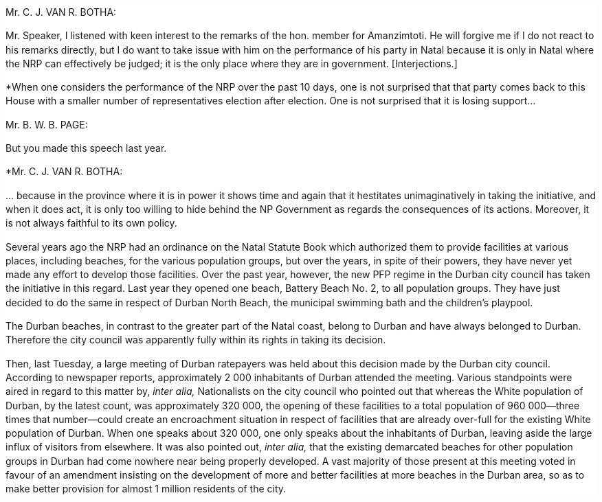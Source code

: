 </speech>

<speech by="#botha">

<from>Mr. <person refersTo="hansard_za">C. J. VAN R. BOTHA</person>:</from>

<p>Mr. Speaker, I listened with keen interest to the remarks of the hon. member for Amanzimtoti. He will forgive me if I do not react to his remarks directly, but I do want to take issue with him on the performance of his party in Natal because it is only in Natal where the NRP can effectively be judged; it is the only place where they are in government. [Interjections.]</p>

<p>*When one considers the performance of the NRP over the past 10 days, one is not surprised that that party comes back to this House with a smaller number of representatives election after election. One is not surprised that it is losing support&#x2026;</p>

</speech>

<speech by="#page">

<from>Mr. <person refersTo="hansard_za">B. W. B. PAGE</person>:</from>

<p>But you made this speech last year.</p>

</speech>

<speech by="#botha">

<from>*Mr. <person refersTo="hansard_za">C. J. VAN R. BOTHA</person>:</from>

<p>&#x2026; because in the province where it is in power it shows time and again that it hestitates unimaginatively in taking the initiative, and when it does act, it is only too willing to hide behind the NP Government as regards the consequences of its actions. Moreover, it is not always faithful to its own policy.</p>

<p>Several years ago the NRP had an ordinance on the Natal Statute Book which authorized them to provide facilities at various places, including beaches, for the various population groups, but over the years, in spite of their powers, they have never yet made any effort to develop those facilities. Over the past year, however, the new PFP regime in the Durban city council has taken the initiative in this regard. Last year they <span class="col_1929-1930" refersTo="page_0993"/>opened one beach, Battery Beach No. 2, to all population groups. They have just decided to do the same in respect of Durban North Beach, the municipal swimming bath and the children&#x2019;s playpool.</p>

<p>The Durban beaches, in contrast to the greater part of the Natal coast, belong to Durban and have always belonged to Durban. Therefore the city council was apparently fully within its rights in taking its decision.</p>

<p>Then, last Tuesday, a large meeting of Durban ratepayers was held about this decision made by the Durban city council. According to newspaper reports, approximately 2 000 inhabitants of Durban attended the meeting. Various standpoints were aired in regard to this matter by, <i>inter alia,</i> Nationalists on the city council who pointed out that whereas the White population of Durban, by the latest count, was approximately 320 000, the opening of these facilities to a total population of 960 000&#x2014;three times that number&#x2014;could create an encroachment situation in respect of facilities that are already over-full for the existing White population of Durban. When one speaks about 320 000, one only speaks about the inhabitants of Durban, leaving aside the large influx of visitors from elsewhere. It was also pointed out, <i>inter alia,</i> that the existing demarcated beaches for other population groups in Durban had come nowhere near being properly developed. A vast majority of those present at this meeting voted in favour of an amendment insisting on the development of more and better facilities at more beaches in the Durban area, so as to make better provision for almost 1 million residents of the city.</p>
